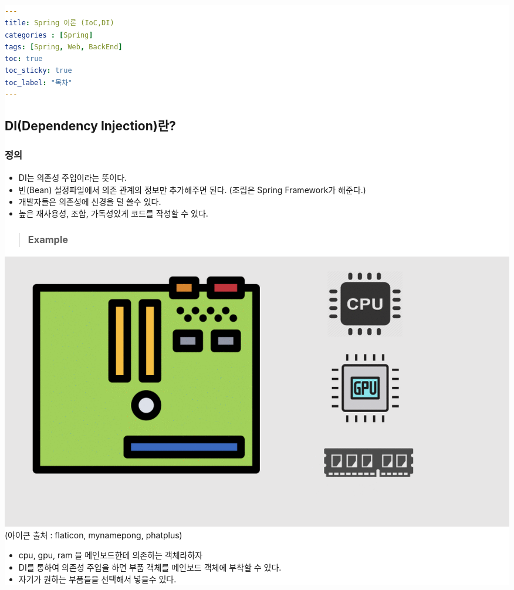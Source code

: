 ```yaml
---
title: Spring 이론 (IoC,DI)
categories : [Spring]
tags: [Spring, Web, BackEnd]
toc: true
toc_sticky: true
toc_label: "목차"
---
```



DI(Dependency Injection)란?
--

### 정의

- DI는 의존성 주입이라는 뜻이다.
- 빈(Bean) 설정파일에서 의존 관계의 정보만 추가해주면 된다. (조립은 Spring Framework가 해준다.)
- 개발자들은 의존성에 신경을 덜 쓸수 있다.
- 높은 재사용성, 조합, 가독성있게 코드를 작성할 수 있다.

>### Example

![DI](/assets/img/back_end/2020-01-21/di.gif)
(아이콘 출처 : flaticon, mynamepong, phatplus)

- cpu, gpu, ram 을 메인보드한테 의존하는 객체라하자
- DI를 통하여 의존성 주입을 하면 부품 객체를 메인보드 객체에 부착할 수 있다.
- 자기가 원하는 부품들을 선택해서 넣을수 있다.
